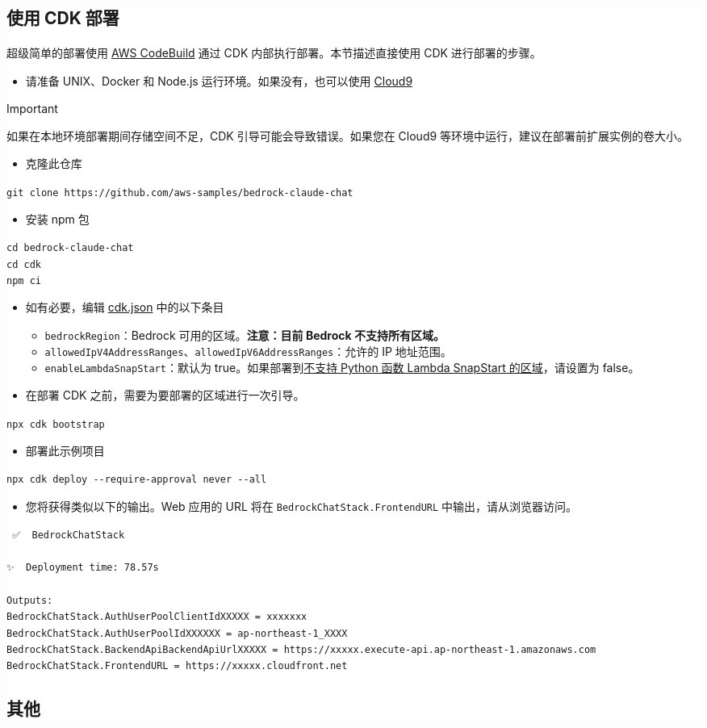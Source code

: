 ## 使用 CDK 部署

超级简单的部署使用 [AWS CodeBuild](https://aws.amazon.com/codebuild/) 通过 CDK 内部执行部署。本节描述直接使用 CDK 进行部署的步骤。

- 请准备 UNIX、Docker 和 Node.js 运行环境。如果没有，也可以使用 [Cloud9](https://github.com/aws-samples/cloud9-setup-for-prototyping)

> [!Important]
> 如果在本地环境部署期间存储空间不足，CDK 引导可能会导致错误。如果您在 Cloud9 等环境中运行，建议在部署前扩展实例的卷大小。

- 克隆此仓库

```
git clone https://github.com/aws-samples/bedrock-claude-chat
```

- 安装 npm 包

```
cd bedrock-claude-chat
cd cdk
npm ci
```

- 如有必要，编辑 [cdk.json](./cdk/cdk.json) 中的以下条目

  - `bedrockRegion`：Bedrock 可用的区域。**注意：目前 Bedrock 不支持所有区域。**
  - `allowedIpV4AddressRanges`、`allowedIpV6AddressRanges`：允许的 IP 地址范围。
  - `enableLambdaSnapStart`：默认为 true。如果部署到[不支持 Python 函数 Lambda SnapStart 的区域](https://docs.aws.amazon.com/lambda/latest/dg/snapstart.html#snapstart-supported-regions)，请设置为 false。

- 在部署 CDK 之前，需要为要部署的区域进行一次引导。

```
npx cdk bootstrap
```

- 部署此示例项目

```
npx cdk deploy --require-approval never --all
```

- 您将获得类似以下的输出。Web 应用的 URL 将在 `BedrockChatStack.FrontendURL` 中输出，请从浏览器访问。

```sh
 ✅  BedrockChatStack

✨  Deployment time: 78.57s

Outputs:
BedrockChatStack.AuthUserPoolClientIdXXXXX = xxxxxxx
BedrockChatStack.AuthUserPoolIdXXXXXX = ap-northeast-1_XXXX
BedrockChatStack.BackendApiBackendApiUrlXXXXX = https://xxxxx.execute-api.ap-northeast-1.amazonaws.com
BedrockChatStack.FrontendURL = https://xxxxx.cloudfront.net
```

## 其他
